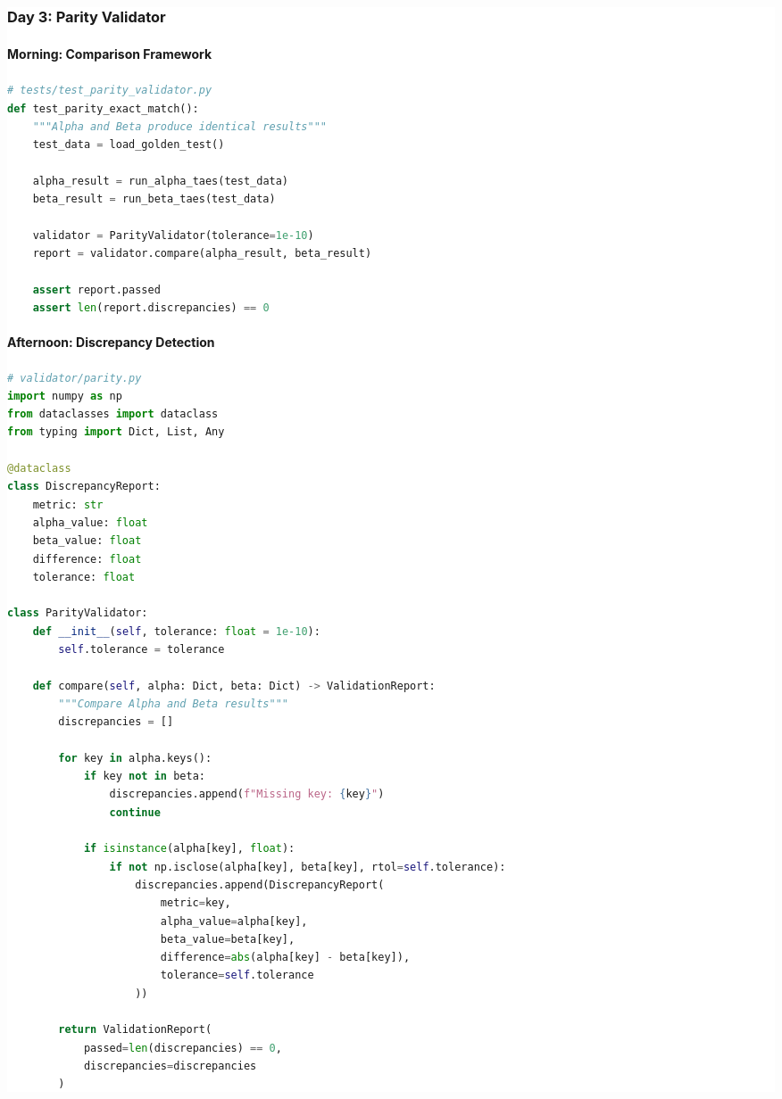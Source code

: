### Day 3: Parity Validator

#### Morning: Comparison Framework
```python
# tests/test_parity_validator.py
def test_parity_exact_match():
    """Alpha and Beta produce identical results"""
    test_data = load_golden_test()

    alpha_result = run_alpha_taes(test_data)
    beta_result = run_beta_taes(test_data)

    validator = ParityValidator(tolerance=1e-10)
    report = validator.compare(alpha_result, beta_result)

    assert report.passed
    assert len(report.discrepancies) == 0
```

#### Afternoon: Discrepancy Detection
```python
# validator/parity.py
import numpy as np
from dataclasses import dataclass
from typing import Dict, List, Any

@dataclass
class DiscrepancyReport:
    metric: str
    alpha_value: float
    beta_value: float
    difference: float
    tolerance: float

class ParityValidator:
    def __init__(self, tolerance: float = 1e-10):
        self.tolerance = tolerance

    def compare(self, alpha: Dict, beta: Dict) -> ValidationReport:
        """Compare Alpha and Beta results"""
        discrepancies = []

        for key in alpha.keys():
            if key not in beta:
                discrepancies.append(f"Missing key: {key}")
                continue

            if isinstance(alpha[key], float):
                if not np.isclose(alpha[key], beta[key], rtol=self.tolerance):
                    discrepancies.append(DiscrepancyReport(
                        metric=key,
                        alpha_value=alpha[key],
                        beta_value=beta[key],
                        difference=abs(alpha[key] - beta[key]),
                        tolerance=self.tolerance
                    ))

        return ValidationReport(
            passed=len(discrepancies) == 0,
            discrepancies=discrepancies
        )
```
